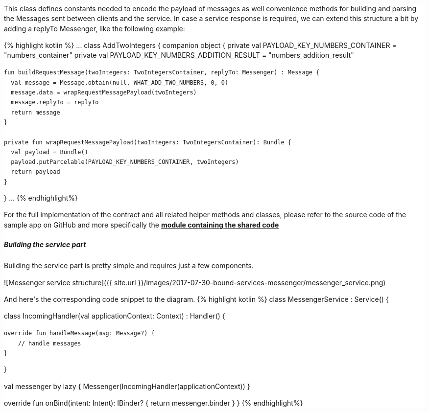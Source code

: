 This class defines constants needed to encode the payload of messages as well convenience methods for building and parsing the Messages sent between clients and the service. In case a service response is required, we can extend this structure a bit by adding a replyTo Messenger, like the following example:

{% highlight kotlin %}
...
class AddTwoIntegers {
  companion object {
    private val PAYLOAD_KEY_NUMBERS_CONTAINER = "numbers_container"
    private val PAYLOAD_KEY_NUMBERS_ADDITION_RESULT = "numbers_addition_result"

    fun buildRequestMessage(twoIntegers: TwoIntegersContainer, replyTo: Messenger) : Message {
      val message = Message.obtain(null, WHAT_ADD_TWO_NUMBERS, 0, 0)
      message.data = wrapRequestMessagePayload(twoIntegers)
      message.replyTo = replyTo
      return message
    }

    private fun wrapRequestMessagePayload(twoIntegers: TwoIntegersContainer): Bundle {
      val payload = Bundle()
      payload.putParcelable(PAYLOAD_KEY_NUMBERS_CONTAINER, twoIntegers)
      return payload
    }
  }
...
{% endhighlight%}

For the full implementation of the contract and all related helper methods and classes, please refer to the source code of the sample app on GitHub and more specifically the [**module containing the shared code**](https://github.com/luboganev/testground/tree/master/TestgroundApp/ipc-shared/)

##### Building the service part
Building the service part is pretty simple and requires just a few components.

![Messenger service structure]({{ site.url }}/images/2017-07-30-bound-services-messenger/messenger_service.png)

And here's the corresponding code snippet to the diagram.
{% highlight kotlin %}
class MessengerService : Service() {

  class IncomingHandler(val applicationContext: Context) : Handler() {

    override fun handleMessage(msg: Message?) {
        // handle messages
    }
  }

  val messenger by lazy { Messenger(IncomingHandler(applicationContext)) }

  override fun onBind(intent: Intent): IBinder? {
    return messenger.binder
  }
}
{% endhighlight%}
